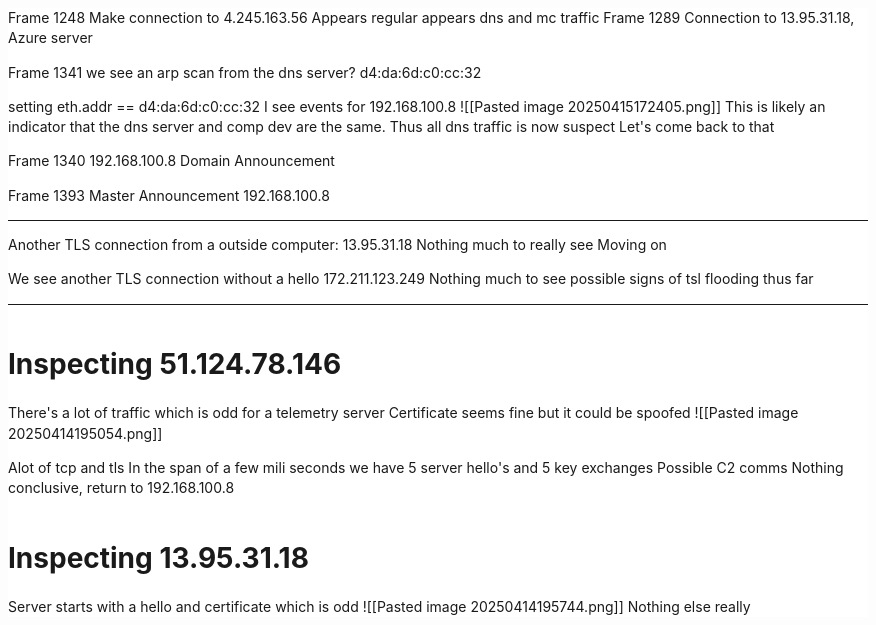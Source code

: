 Frame 1248 Make connection to 4.245.163.56
Appears regular appears dns and mc traffic
Frame 1289 Connection to 13.95.31.18, Azure server 

Frame 1341 we see an arp scan from the dns server?
d4:da:6d:c0:cc:32

setting eth.addr == d4:da:6d:c0:cc:32
I see events for 192.168.100.8
![[Pasted image 20250415172405.png]]
This is likely an indicator that the dns server and comp dev are the same. 
Thus all dns traffic is now suspect
Let's come back to that 

Frame 1340 192.168.100.8 Domain Announcement

Frame 1393 Master Announcement
192.168.100.8

---

Another TLS connection from a outside computer:
13.95.31.18
Nothing much to really see
Moving on


We see another TLS connection without a hello
172.211.123.249
Nothing much to see
possible signs of tsl flooding thus far


---

# Inspecting 51.124.78.146
There's a lot of traffic which is odd for a telemetry server 
Certificate seems fine but it could be spoofed
![[Pasted image 20250414195054.png]]

Alot of tcp and tls
In the span of a few mili seconds we have 5 server hello's and 5 key exchanges
Possible C2 comms
Nothing conclusive, return to 192.168.100.8

# Inspecting 13.95.31.18
Server starts with a hello and certificate which is odd
![[Pasted image 20250414195744.png]]
Nothing else really 



